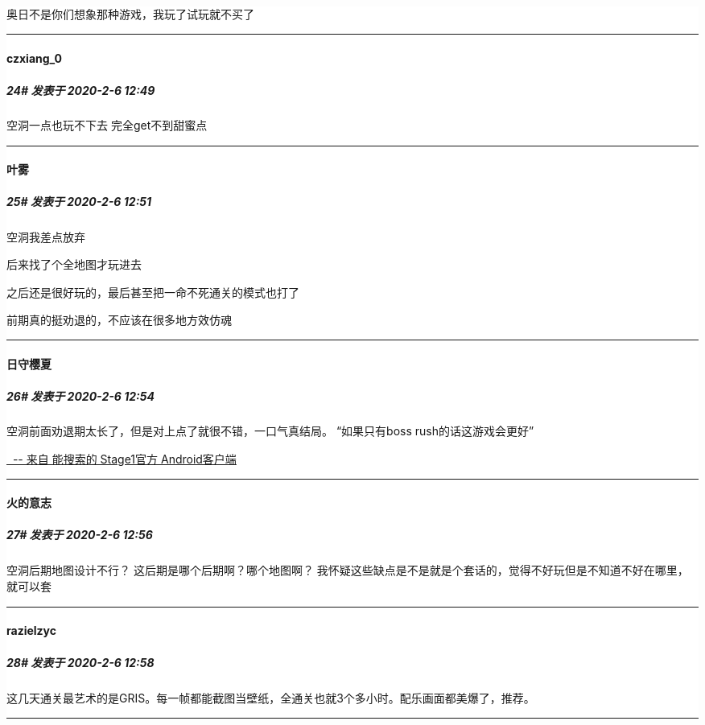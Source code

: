 
奥日不是你们想象那种游戏，我玩了试玩就不买了


-----

####  czxiang_0  
##### 24#       发表于 2020-2-6 12:49


空洞一点也玩不下去 完全get不到甜蜜点


-----

####  叶雾  
##### 25#       发表于 2020-2-6 12:51


空洞我差点放弃

后来找了个全地图才玩进去

之后还是很好玩的，最后甚至把一命不死通关的模式也打了

前期真的挺劝退的，不应该在很多地方效仿魂


-----

####  日守樱夏  
##### 26#       发表于 2020-2-6 12:54


空洞前面劝退期太长了，但是对上点了就很不错，一口气真结局。
“如果只有boss rush的话这游戏会更好”

[  -- 来自 能搜索的 Stage1官方 Android客户端](https://www.coolapk.com/apk/140634)


-----

####  火的意志  
##### 27#       发表于 2020-2-6 12:56


空洞后期地图设计不行？
这后期是哪个后期啊？哪个地图啊？
我怀疑这些缺点是不是就是个套话的，觉得不好玩但是不知道不好在哪里，就可以套


-----

####  razielzyc  
##### 28#       发表于 2020-2-6 12:58


这几天通关最艺术的是GRIS。每一帧都能截图当壁纸，全通关也就3个多小时。配乐画面都美爆了，推荐。


-----

